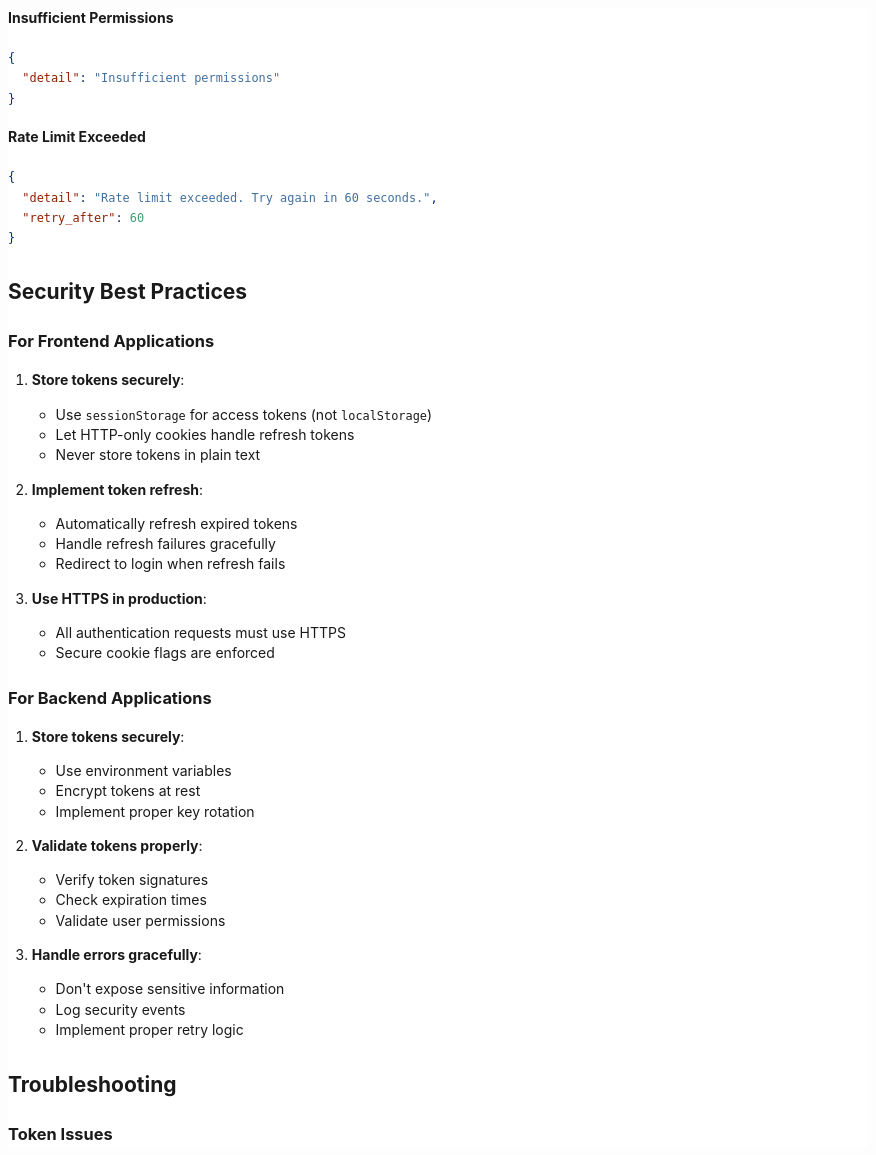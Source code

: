 #### Insufficient Permissions
```json
{
  "detail": "Insufficient permissions"
}
```

#### Rate Limit Exceeded
```json
{
  "detail": "Rate limit exceeded. Try again in 60 seconds.",
  "retry_after": 60
}
```

## Security Best Practices

### For Frontend Applications

1. **Store tokens securely**:
   - Use `sessionStorage` for access tokens (not `localStorage`)
   - Let HTTP-only cookies handle refresh tokens
   - Never store tokens in plain text

2. **Implement token refresh**:
   - Automatically refresh expired tokens
   - Handle refresh failures gracefully
   - Redirect to login when refresh fails

3. **Use HTTPS in production**:
   - All authentication requests must use HTTPS
   - Secure cookie flags are enforced

### For Backend Applications

1. **Store tokens securely**:
   - Use environment variables
   - Encrypt tokens at rest
   - Implement proper key rotation

2. **Validate tokens properly**:
   - Verify token signatures
   - Check expiration times
   - Validate user permissions

3. **Handle errors gracefully**:
   - Don't expose sensitive information
   - Log security events
   - Implement proper retry logic

## Troubleshooting

### Token Issues
